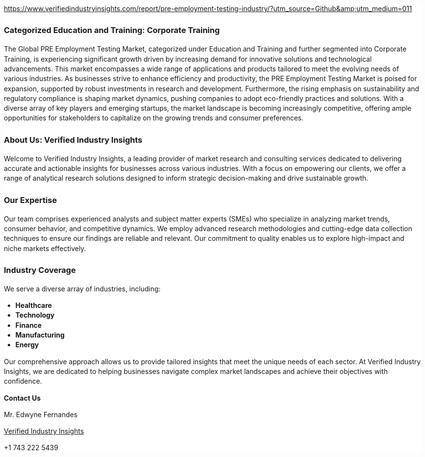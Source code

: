</strong><a href="https://www.verifiedindustryinsights.com/report/pre-employment-testing-industry/?utm_source=Github&amp;utm_medium=011">https://www.verifiedindustryinsights.com/report/pre-employment-testing-industry/?utm_source=Github&amp;utm_medium=011</a>&nbsp;</p><h3>Categorized Education and Training: Corporate Training </h3><p>The Global PRE Employment Testing Market, categorized under Education and Training and further segmented into Corporate Training, is experiencing significant growth driven by increasing demand for innovative solutions and technological advancements. This market encompasses a wide range of applications and products tailored to meet the evolving needs of various industries. As businesses strive to enhance efficiency and productivity, the PRE Employment Testing Market is poised for expansion, supported by robust investments in research and development. Furthermore, the rising emphasis on sustainability and regulatory compliance is shaping market dynamics, pushing companies to adopt eco-friendly practices and solutions. With a diverse array of key players and emerging startups, the market landscape is becoming increasingly competitive, offering ample opportunities for stakeholders to capitalize on the growing trends and consumer preferences.</p><h3>About Us: Verified Industry Insights</h3><p>Welcome to Verified Industry Insights, a leading provider of market research and consulting services dedicated to delivering accurate and actionable insights for businesses across various industries. With a focus on empowering our clients, we offer a range of analytical research solutions designed to inform strategic decision-making and drive sustainable growth.</p><h3>Our Expertise</h3><p>Our team comprises experienced analysts and subject matter experts (SMEs) who specialize in analyzing market trends, consumer behavior, and competitive dynamics. We employ advanced research methodologies and cutting-edge data collection techniques to ensure our findings are reliable and relevant. Our commitment to quality enables us to explore high-impact and niche markets effectively.</p><h3>Industry Coverage</h3><p>We serve a diverse array of industries, including:</p><ul><li><strong>Healthcare</strong></li><li><strong>Technology</strong></li><li><strong>Finance</strong></li><li><strong>Manufacturing</strong></li><li><strong>Energy</strong></li></ul><p>Our comprehensive approach allows us to provide tailored insights that meet the unique needs of each sector. At Verified Industry Insights, we are dedicated to helping businesses navigate complex market landscapes and achieve their objectives with confidence.</p><p><strong>Contact Us</strong></p><p>Mr. Edwyne Fernandes</p><p><a href="https://www.verifiedindustryinsights.com/">Verified Industry Insights</a></p><p>+1 743 222 5439</p>
